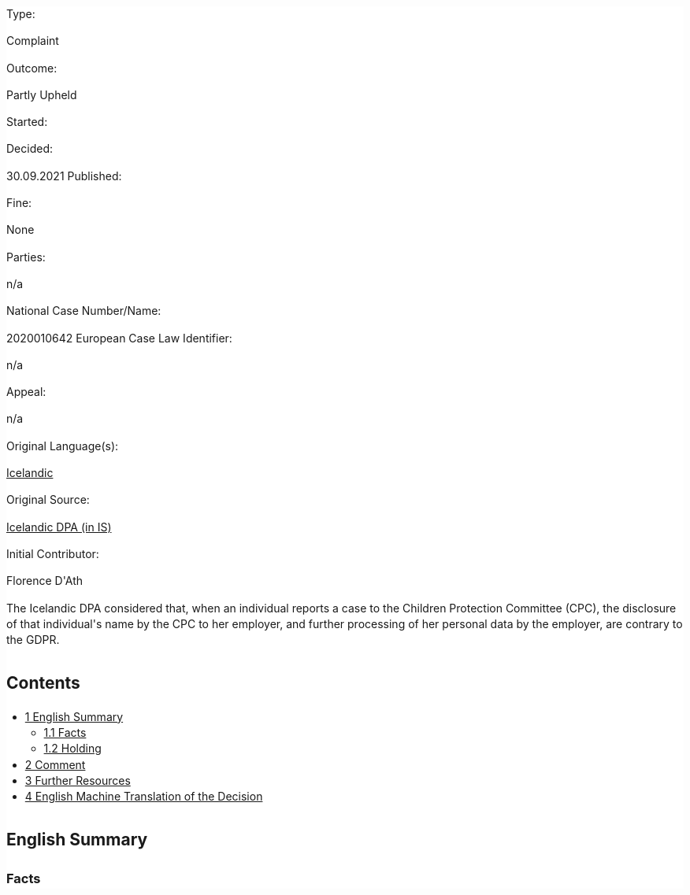 Type:

Complaint

Outcome:

Partly Upheld

Started:

Decided:

30.09.2021 Published:

Fine:

None

Parties:

n/a

National Case Number/Name:

2020010642 European Case Law Identifier:

n/a

Appeal:

n/a

Original Language(s):

[Icelandic](/index.php?title=Category:Icelandic "Category:Icelandic")

Original Source:

[Icelandic DPA (in IS)](https://www.personuvernd.is/urlausnir/midlun-barnaverndarnefndar-a-personuupplysingum-kvartanda-til-skola-og-fristundasvids-og-eftirfarandi-vinnsla-thess-ekki-i)

Initial Contributor:

Florence D'Ath

The Icelandic DPA considered that, when an individual reports a case to the Children Protection Committee (CPC), the disclosure of that individual's name by the CPC to her employer, and further processing of her personal data by the employer, are contrary to the GDPR.

## Contents

*   [1 English Summary](#English_Summary)
    *   [1.1 Facts](#Facts)
    *   [1.2 Holding](#Holding)
*   [2 Comment](#Comment)
*   [3 Further Resources](#Further_Resources)
*   [4 English Machine Translation of the Decision](#English_Machine_Translation_of_the_Decision)

## English Summary

### Facts
